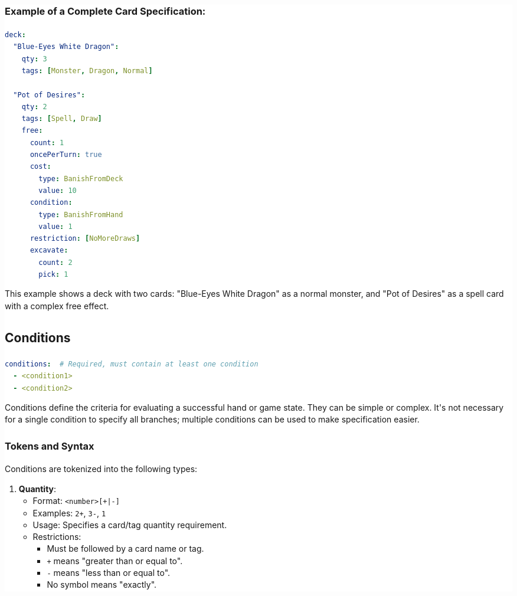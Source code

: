 ### Example of a Complete Card Specification:

```yaml
deck:
  "Blue-Eyes White Dragon":
    qty: 3
    tags: [Monster, Dragon, Normal]
  
  "Pot of Desires":
    qty: 2
    tags: [Spell, Draw]
    free:
      count: 1
      oncePerTurn: true
      cost:
        type: BanishFromDeck
        value: 10
      condition:
        type: BanishFromHand
        value: 1
      restriction: [NoMoreDraws]
      excavate:
        count: 2
        pick: 1
```

This example shows a deck with two cards: "Blue-Eyes White Dragon" as a normal monster, and "Pot of Desires" as a spell card with a complex free effect.

## Conditions

```yaml
conditions:  # Required, must contain at least one condition
  - <condition1>
  - <condition2>
```

Conditions define the criteria for evaluating a successful hand or game state. They can be simple or complex. It's not necessary for a single condition to specify all branches; multiple conditions can be used to make specification easier.

### Tokens and Syntax

Conditions are tokenized into the following types:

1. **Quantity**:
   - Format: `<number>[+|-]`
   - Examples: `2+`, `3-`, `1`
   - Usage: Specifies a card/tag quantity requirement.
   - Restrictions:
     - Must be followed by a card name or tag.
     - `+` means "greater than or equal to".
     - `-` means "less than or equal to".
     - No symbol means "exactly".
